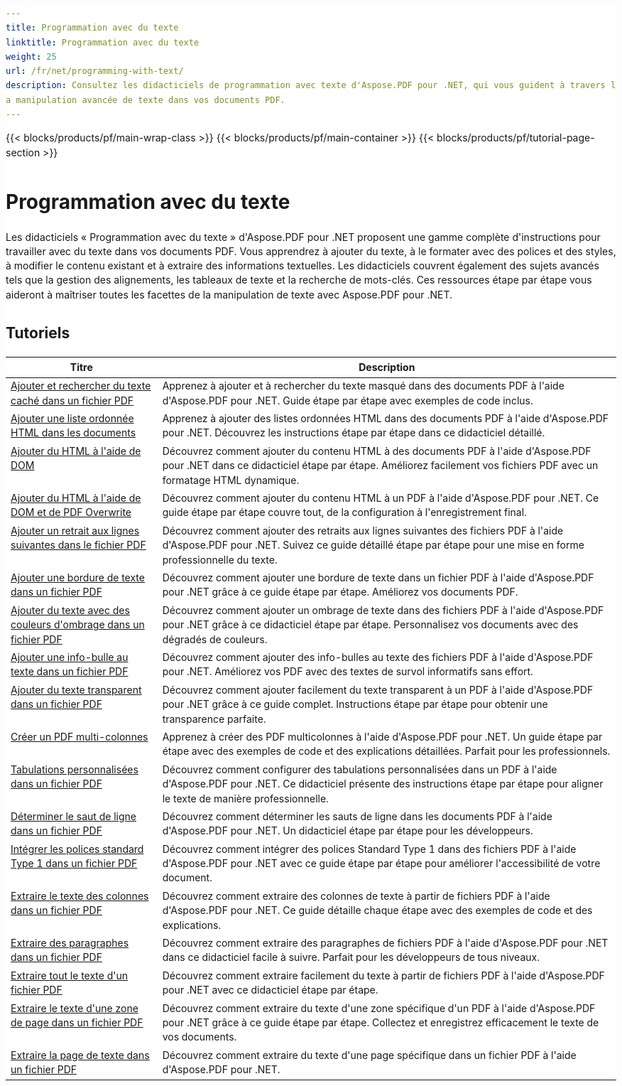```yaml
---
title: Programmation avec du texte
linktitle: Programmation avec du texte
weight: 25
url: /fr/net/programming-with-text/
description: Consultez les didacticiels de programmation avec texte d'Aspose.PDF pour .NET, qui vous guident à travers la manipulation avancée de texte dans vos documents PDF.
---
```


{{< blocks/products/pf/main-wrap-class >}}
{{< blocks/products/pf/main-container >}}
{{< blocks/products/pf/tutorial-page-section >}}

# Programmation avec du texte

Les didacticiels « Programmation avec du texte » d'Aspose.PDF pour .NET proposent une gamme complète d'instructions pour travailler avec du texte dans vos documents PDF. Vous apprendrez à ajouter du texte, à le formater avec des polices et des styles, à modifier le contenu existant et à extraire des informations textuelles. Les didacticiels couvrent également des sujets avancés tels que la gestion des alignements, les tableaux de texte et la recherche de mots-clés. Ces ressources étape par étape vous aideront à maîtriser toutes les facettes de la manipulation de texte avec Aspose.PDF pour .NET.

## Tutoriels
| Titre | Description |
| --- | --- | 
| [Ajouter et rechercher du texte caché dans un fichier PDF](./add-and-search-hidden-text/) | Apprenez à ajouter et à rechercher du texte masqué dans des documents PDF à l'aide d'Aspose.PDF pour .NET. Guide étape par étape avec exemples de code inclus. |  
| [Ajouter une liste ordonnée HTML dans les documents](./add-html-ordered-list-into-documents/) | Apprenez à ajouter des listes ordonnées HTML dans des documents PDF à l'aide d'Aspose.PDF pour .NET. Découvrez les instructions étape par étape dans ce didacticiel détaillé. |  
| [Ajouter du HTML à l'aide de DOM](./add-html-using-dom/) | Découvrez comment ajouter du contenu HTML à des documents PDF à l'aide d'Aspose.PDF pour .NET dans ce didacticiel étape par étape. Améliorez facilement vos fichiers PDF avec un formatage HTML dynamique. |  
| [Ajouter du HTML à l'aide de DOM et de PDF Overwrite](./add-html-using-dom-and-overwrite/) | Découvrez comment ajouter du contenu HTML à un PDF à l'aide d'Aspose.PDF pour .NET. Ce guide étape par étape couvre tout, de la configuration à l'enregistrement final. |  
| [Ajouter un retrait aux lignes suivantes dans le fichier PDF](./add-subsequent-lines-indent/) | Découvrez comment ajouter des retraits aux lignes suivantes des fichiers PDF à l'aide d'Aspose.PDF pour .NET. Suivez ce guide détaillé étape par étape pour une mise en forme professionnelle du texte. |  
| [Ajouter une bordure de texte dans un fichier PDF](./add-text-border/) | Découvrez comment ajouter une bordure de texte dans un fichier PDF à l'aide d'Aspose.PDF pour .NET grâce à ce guide étape par étape. Améliorez vos documents PDF. |  
| [Ajouter du texte avec des couleurs d'ombrage dans un fichier PDF](./add-text-with-shading-colors/) | Découvrez comment ajouter un ombrage de texte dans des fichiers PDF à l'aide d'Aspose.PDF pour .NET grâce à ce didacticiel étape par étape. Personnalisez vos documents avec des dégradés de couleurs. |  
| [Ajouter une info-bulle au texte dans un fichier PDF](./add-tooltip-to-text/) | Découvrez comment ajouter des info-bulles au texte des fichiers PDF à l'aide d'Aspose.PDF pour .NET. Améliorez vos PDF avec des textes de survol informatifs sans effort. |  
| [Ajouter du texte transparent dans un fichier PDF](./add-transparent-text/) | Découvrez comment ajouter facilement du texte transparent à un PDF à l'aide d'Aspose.PDF pour .NET grâce à ce guide complet. Instructions étape par étape pour obtenir une transparence parfaite. |  
| [Créer un PDF multi-colonnes](./create-multi-column-pdf/) | Apprenez à créer des PDF multicolonnes à l'aide d'Aspose.PDF pour .NET. Un guide étape par étape avec des exemples de code et des explications détaillées. Parfait pour les professionnels. |  
| [Tabulations personnalisées dans un fichier PDF](./custom-tab-stops/) | Découvrez comment configurer des tabulations personnalisées dans un PDF à l'aide d'Aspose.PDF pour .NET. Ce didacticiel présente des instructions étape par étape pour aligner le texte de manière professionnelle. |  
| [Déterminer le saut de ligne dans un fichier PDF](./determine-line-break/) | Découvrez comment déterminer les sauts de ligne dans les documents PDF à l'aide d'Aspose.PDF pour .NET. Un didacticiel étape par étape pour les développeurs. |  
| [Intégrer les polices standard Type 1 dans un fichier PDF](./embed-standard-type-1fonts/) | Découvrez comment intégrer des polices Standard Type 1 dans des fichiers PDF à l'aide d'Aspose.PDF pour .NET avec ce guide étape par étape pour améliorer l'accessibilité de votre document. |  
| [Extraire le texte des colonnes dans un fichier PDF](./extract-columns-text/) | Découvrez comment extraire des colonnes de texte à partir de fichiers PDF à l'aide d'Aspose.PDF pour .NET. Ce guide détaille chaque étape avec des exemples de code et des explications. |  
| [Extraire des paragraphes dans un fichier PDF](./extract-paragraphs/) | Découvrez comment extraire des paragraphes de fichiers PDF à l'aide d'Aspose.PDF pour .NET dans ce didacticiel facile à suivre. Parfait pour les développeurs de tous niveaux. |   
| [Extraire tout le texte d'un fichier PDF](./extract-text-all/) |Découvrez comment extraire facilement du texte à partir de fichiers PDF à l'aide d'Aspose.PDF pour .NET avec ce didacticiel étape par étape.|  
| [Extraire le texte d'une zone de page dans un fichier PDF](./extract-text-from-page-region/) | Découvrez comment extraire du texte d'une zone spécifique d'un PDF à l'aide d'Aspose.PDF pour .NET grâce à ce guide étape par étape. Collectez et enregistrez efficacement le texte de vos documents. |  
| [Extraire la page de texte dans un fichier PDF](./extract-text-page/) | Découvrez comment extraire du texte d'une page spécifique dans un fichier PDF à l'aide d'Aspose.PDF pour .NET. |  